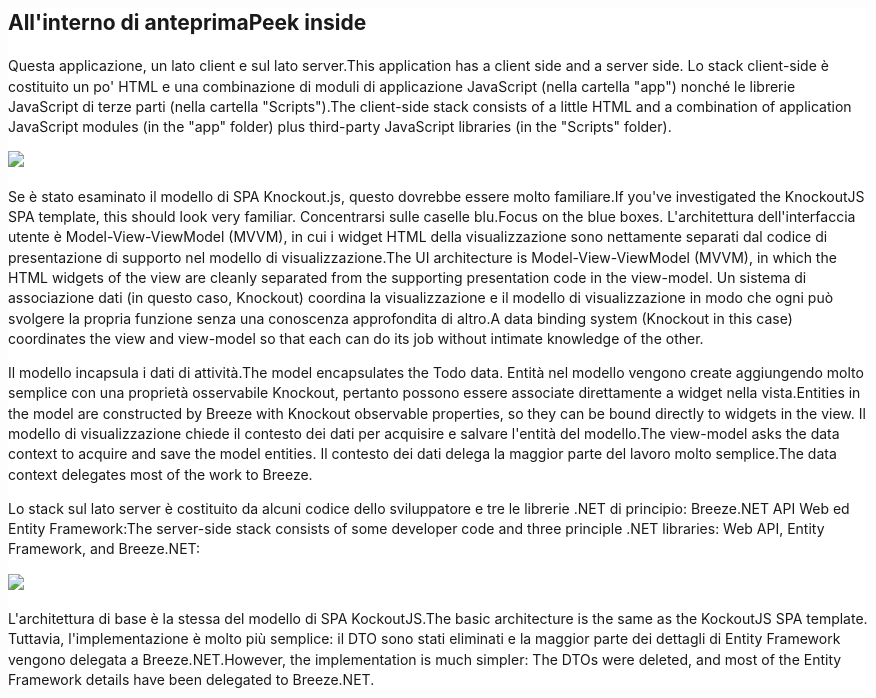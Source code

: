 ## <a name="peek-inside"></a><span data-ttu-id="c2dff-178">All'interno di anteprima</span><span class="sxs-lookup"><span data-stu-id="c2dff-178">Peek inside</span></span>

<span data-ttu-id="c2dff-179">Questa applicazione, un lato client e sul lato server.</span><span class="sxs-lookup"><span data-stu-id="c2dff-179">This application has a client side and a server side.</span></span> <span data-ttu-id="c2dff-180">Lo stack client-side è costituito un po' HTML e una combinazione di moduli di applicazione JavaScript (nella cartella "app") nonché le librerie JavaScript di terze parti (nella cartella "Scripts").</span><span class="sxs-lookup"><span data-stu-id="c2dff-180">The client-side stack consists of a little HTML and a combination of application JavaScript modules (in the "app" folder) plus third-party JavaScript libraries (in the "Scripts" folder).</span></span>

![](http://www.breezejs.com/sites/all/images/spa-template/ClientArchitecture.png)

<span data-ttu-id="c2dff-181">Se è stato esaminato il modello di SPA Knockout.js, questo dovrebbe essere molto familiare.</span><span class="sxs-lookup"><span data-stu-id="c2dff-181">If you've investigated the KnockoutJS SPA template, this should look very familiar.</span></span> <span data-ttu-id="c2dff-182">Concentrarsi sulle caselle blu.</span><span class="sxs-lookup"><span data-stu-id="c2dff-182">Focus on the blue boxes.</span></span> <span data-ttu-id="c2dff-183">L'architettura dell'interfaccia utente è Model-View-ViewModel (MVVM), in cui i widget HTML della visualizzazione sono nettamente separati dal codice di presentazione di supporto nel modello di visualizzazione.</span><span class="sxs-lookup"><span data-stu-id="c2dff-183">The UI architecture is Model-View-ViewModel (MVVM), in which the HTML widgets of the view are cleanly separated from the supporting presentation code in the view-model.</span></span> <span data-ttu-id="c2dff-184">Un sistema di associazione dati (in questo caso, Knockout) coordina la visualizzazione e il modello di visualizzazione in modo che ogni può svolgere la propria funzione senza una conoscenza approfondita di altro.</span><span class="sxs-lookup"><span data-stu-id="c2dff-184">A data binding system (Knockout in this case) coordinates the view and view-model so that each can do its job without intimate knowledge of the other.</span></span>

<span data-ttu-id="c2dff-185">Il modello incapsula i dati di attività.</span><span class="sxs-lookup"><span data-stu-id="c2dff-185">The model encapsulates the Todo data.</span></span> <span data-ttu-id="c2dff-186">Entità nel modello vengono create aggiungendo molto semplice con una proprietà osservabile Knockout, pertanto possono essere associate direttamente a widget nella vista.</span><span class="sxs-lookup"><span data-stu-id="c2dff-186">Entities in the model are constructed by Breeze with Knockout observable properties, so they can be bound directly to widgets in the view.</span></span> <span data-ttu-id="c2dff-187">Il modello di visualizzazione chiede il contesto dei dati per acquisire e salvare l'entità del modello.</span><span class="sxs-lookup"><span data-stu-id="c2dff-187">The view-model asks the data context to acquire and save the model entities.</span></span> <span data-ttu-id="c2dff-188">Il contesto dei dati delega la maggior parte del lavoro molto semplice.</span><span class="sxs-lookup"><span data-stu-id="c2dff-188">The data context delegates most of the work to Breeze.</span></span>

<span data-ttu-id="c2dff-189">Lo stack sul lato server è costituito da alcuni codice dello sviluppatore e tre le librerie .NET di principio: Breeze.NET API Web ed Entity Framework:</span><span class="sxs-lookup"><span data-stu-id="c2dff-189">The server-side stack consists of some developer code and three principle .NET libraries: Web API, Entity Framework, and Breeze.NET:</span></span>

![](http://www.breezejs.com/sites/all/images/spa-template/ServerArchitecture.png)

<span data-ttu-id="c2dff-190">L'architettura di base è la stessa del modello di SPA KockoutJS.</span><span class="sxs-lookup"><span data-stu-id="c2dff-190">The basic architecture is the same as the KockoutJS SPA template.</span></span> <span data-ttu-id="c2dff-191">Tuttavia, l'implementazione è molto più semplice: il DTO sono stati eliminati e la maggior parte dei dettagli di Entity Framework vengono delegata a Breeze.NET.</span><span class="sxs-lookup"><span data-stu-id="c2dff-191">However, the implementation is much simpler: The DTOs were deleted, and most of the Entity Framework details have been delegated to Breeze.NET.</span></span>
